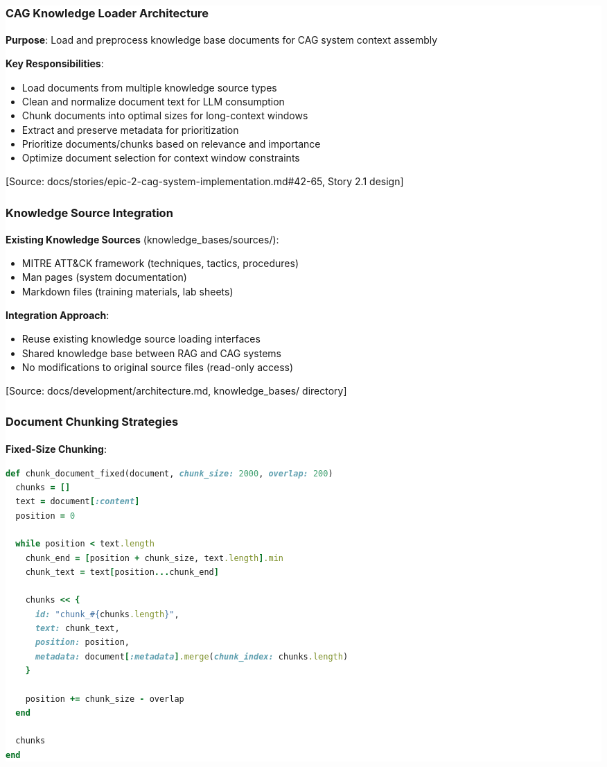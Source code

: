 ### CAG Knowledge Loader Architecture

**Purpose**: Load and preprocess knowledge base documents for CAG system context assembly

**Key Responsibilities**:
- Load documents from multiple knowledge source types
- Clean and normalize document text for LLM consumption
- Chunk documents into optimal sizes for long-context windows
- Extract and preserve metadata for prioritization
- Prioritize documents/chunks based on relevance and importance
- Optimize document selection for context window constraints

[Source: docs/stories/epic-2-cag-system-implementation.md#42-65, Story 2.1 design]

### Knowledge Source Integration

**Existing Knowledge Sources** (knowledge_bases/sources/):
- MITRE ATT&CK framework (techniques, tactics, procedures)
- Man pages (system documentation)
- Markdown files (training materials, lab sheets)

**Integration Approach**:
- Reuse existing knowledge source loading interfaces
- Shared knowledge base between RAG and CAG systems
- No modifications to original source files (read-only access)

[Source: docs/development/architecture.md, knowledge_bases/ directory]

### Document Chunking Strategies

**Fixed-Size Chunking**:
```ruby
def chunk_document_fixed(document, chunk_size: 2000, overlap: 200)
  chunks = []
  text = document[:content]
  position = 0

  while position < text.length
    chunk_end = [position + chunk_size, text.length].min
    chunk_text = text[position...chunk_end]

    chunks << {
      id: "chunk_#{chunks.length}",
      text: chunk_text,
      position: position,
      metadata: document[:metadata].merge(chunk_index: chunks.length)
    }

    position += chunk_size - overlap
  end

  chunks
end
```
